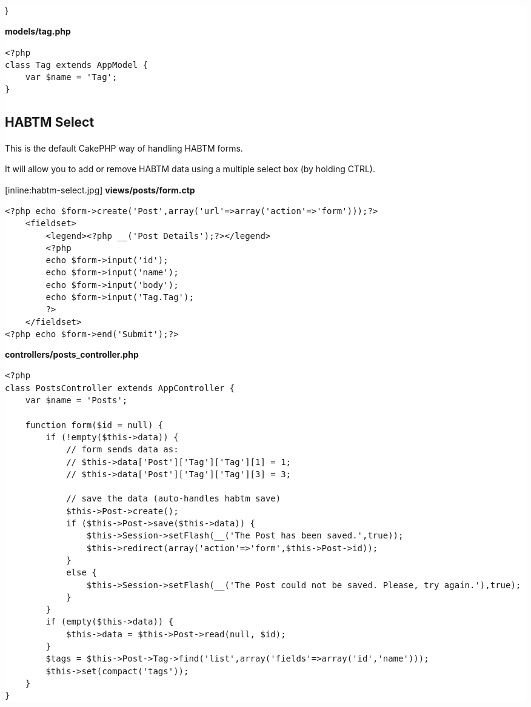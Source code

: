}
</pre>

<b>models/tag.php</b>
<pre class="brush:php">
&lt;?php
class Tag extends AppModel {
	var $name = 'Tag';
}
</pre>


<h2><a name="habtm_select" id="habtm_select"></a>HABTM Select</h2>

<p>This is the default CakePHP way of handling HABTM forms.</p>

<p>It will allow you to add or remove HABTM data using a multiple select box (by holding CTRL).</p>

[inline:habtm-select.jpg]
<b>views/posts/form.ctp</b>
<pre class="brush:php">
&lt;?php echo $form->create('Post',array('url'=>array('action'=>'form')));?>
	&lt;fieldset>
		&lt;legend>&lt;?php __('Post Details');?>&lt;/legend>
		&lt;?php
		echo $form->input('id');
		echo $form->input('name');
		echo $form->input('body');
		echo $form->input('Tag.Tag');
		?>
	&lt;/fieldset>
&lt;?php echo $form->end('Submit');?>
</pre>

<b>controllers/posts_controller.php</b>
<pre class="brush:php">
&lt;?php 
class PostsController extends AppController {
	var $name = 'Posts';
	
	function form($id = null) {
		if (!empty($this->data)) {
			// form sends data as:
			// $this->data['Post']['Tag']['Tag'][1] = 1;
			// $this->data['Post']['Tag']['Tag'][3] = 3;
			
			// save the data (auto-handles habtm save)
			$this->Post->create();
			if ($this->Post->save($this->data)) {
				$this->Session->setFlash(__('The Post has been saved.',true));
				$this->redirect(array('action'=>'form',$this->Post->id));
			}
			else {
				$this->Session->setFlash(__('The Post could not be saved. Please, try again.'),true);
			}
		}
		if (empty($this->data)) {
			$this->data = $this->Post->read(null, $id);
		}
		$tags = $this->Post->Tag->find('list',array('fields'=>array('id','name')));
		$this->set(compact('tags'));
	}
}
</pre>
